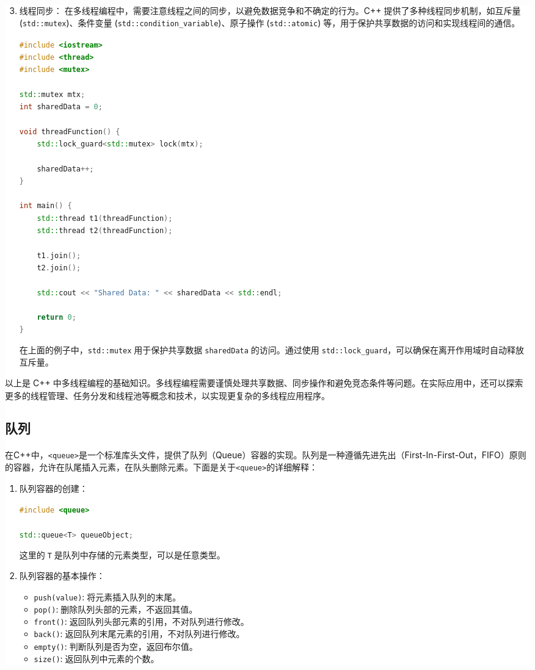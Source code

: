 3. 线程同步：
   在多线程编程中，需要注意线程之间的同步，以避免数据竞争和不确定的行为。C++ 提供了多种线程同步机制，如互斥量 (`std::mutex`)、条件变量 (`std::condition_variable`)、原子操作 (`std::atomic`) 等，用于保护共享数据的访问和实现线程间的通信。

   ```cpp
   #include <iostream>
   #include <thread>
   #include <mutex>

   std::mutex mtx;
   int sharedData = 0;

   void threadFunction() {
       std::lock_guard<std::mutex> lock(mtx);

       sharedData++;
   }

   int main() {
       std::thread t1(threadFunction);
       std::thread t2(threadFunction);

       t1.join();
       t2.join();

       std::cout << "Shared Data: " << sharedData << std::endl;

       return 0;
   }
   ```

   在上面的例子中，`std::mutex` 用于保护共享数据 `sharedData` 的访问。通过使用 `std::lock_guard`，可以确保在离开作用域时自动释放互斥量。

以上是 C++ 中多线程编程的基础知识。多线程编程需要谨慎处理共享数据、同步操作和避免竞态条件等问题。在实际应用中，还可以探索更多的线程管理、任务分发和线程池等概念和技术，以实现更复杂的多线程应用程序。

## 队列

在C++中，`<queue>`是一个标准库头文件，提供了队列（Queue）容器的实现。队列是一种遵循先进先出（First-In-First-Out，FIFO）原则的容器，允许在队尾插入元素，在队头删除元素。下面是关于`<queue>`的详细解释：

1. 队列容器的创建：
   ```cpp
   #include <queue>

   std::queue<T> queueObject;
   ```
   这里的 `T` 是队列中存储的元素类型，可以是任意类型。

2. 队列容器的基本操作：
   - `push(value)`: 将元素插入队列的末尾。
   - `pop()`: 删除队列头部的元素，不返回其值。
   - `front()`: 返回队列头部元素的引用，不对队列进行修改。
   - `back()`: 返回队列末尾元素的引用，不对队列进行修改。
   - `empty()`: 判断队列是否为空，返回布尔值。
   - `size()`: 返回队列中元素的个数。
